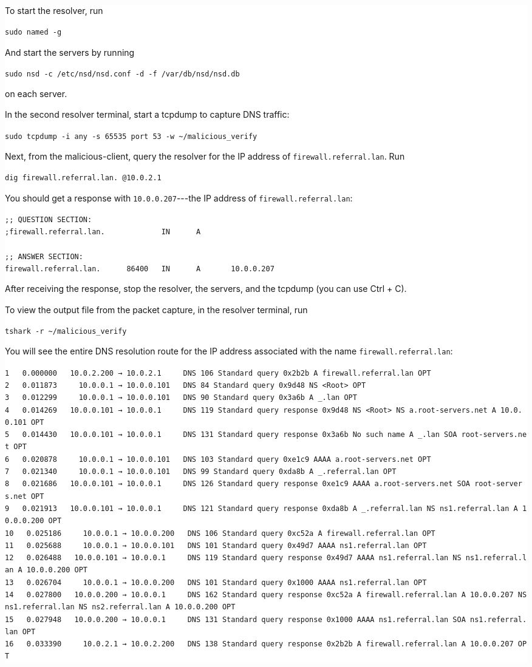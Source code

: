 To start the resolver, run

    sudo named -g

And start the servers by running

    sudo nsd -c /etc/nsd/nsd.conf -d -f /var/db/nsd/nsd.db

on each server.

In the second resolver terminal, start a tcpdump to capture DNS traffic:

    sudo tcpdump -i any -s 65535 port 53 -w ~/malicious_verify

Next, from the malicious-client, query the resolver for the IP address
of `firewall.referral.lan`. Run

    dig firewall.referral.lan. @10.0.2.1

You should get a response with `10.0.0.207`---the IP address of
`firewall.referral.lan`:

    ;; QUESTION SECTION:
    ;firewall.referral.lan.             IN      A

    ;; ANSWER SECTION:
    firewall.referral.lan.      86400   IN      A       10.0.0.207

After receiving the response, stop the resolver, the servers, and the
tcpdump (you can use Ctrl + C).

To view the output file from the packet capture, in the resolver
terminal, run

    tshark -r ~/malicious_verify

You will see the entire DNS resolution route for the IP address
associated with the name `firewall.referral.lan`:

    1   0.000000   10.0.2.200 → 10.0.2.1     DNS 106 Standard query 0x2b2b A firewall.referral.lan OPT
    2   0.011873     10.0.0.1 → 10.0.0.101   DNS 84 Standard query 0x9d48 NS <Root> OPT
    3   0.012299     10.0.0.1 → 10.0.0.101   DNS 90 Standard query 0x3a6b A _.lan OPT
    4   0.014269   10.0.0.101 → 10.0.0.1     DNS 119 Standard query response 0x9d48 NS <Root> NS a.root-servers.net A 10.0.0.101 OPT
    5   0.014430   10.0.0.101 → 10.0.0.1     DNS 131 Standard query response 0x3a6b No such name A _.lan SOA root-servers.net OPT
    6   0.020878     10.0.0.1 → 10.0.0.101   DNS 103 Standard query 0xe1c9 AAAA a.root-servers.net OPT
    7   0.021340     10.0.0.1 → 10.0.0.101   DNS 99 Standard query 0xda8b A _.referral.lan OPT
    8   0.021686   10.0.0.101 → 10.0.0.1     DNS 126 Standard query response 0xe1c9 AAAA a.root-servers.net SOA root-servers.net OPT
    9   0.021913   10.0.0.101 → 10.0.0.1     DNS 121 Standard query response 0xda8b A _.referral.lan NS ns1.referral.lan A 10.0.0.200 OPT
    10   0.025186     10.0.0.1 → 10.0.0.200   DNS 106 Standard query 0xc52a A firewall.referral.lan OPT
    11   0.025688     10.0.0.1 → 10.0.0.101   DNS 101 Standard query 0x49d7 AAAA ns1.referral.lan OPT
    12   0.026488   10.0.0.101 → 10.0.0.1     DNS 119 Standard query response 0x49d7 AAAA ns1.referral.lan NS ns1.referral.lan A 10.0.0.200 OPT
    13   0.026704     10.0.0.1 → 10.0.0.200   DNS 101 Standard query 0x1000 AAAA ns1.referral.lan OPT
    14   0.027800   10.0.0.200 → 10.0.0.1     DNS 162 Standard query response 0xc52a A firewall.referral.lan A 10.0.0.207 NS ns1.referral.lan NS ns2.referral.lan A 10.0.0.200 OPT
    15   0.027948   10.0.0.200 → 10.0.0.1     DNS 131 Standard query response 0x1000 AAAA ns1.referral.lan SOA ns1.referral.lan OPT
    16   0.033390     10.0.2.1 → 10.0.2.200   DNS 138 Standard query response 0x2b2b A firewall.referral.lan A 10.0.0.207 OPT

